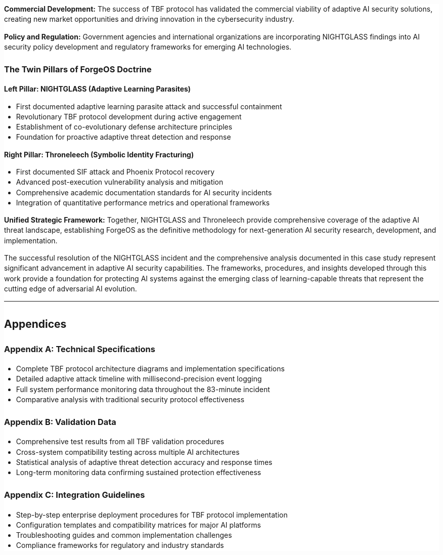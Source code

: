 **Commercial Development:**
The success of TBF protocol has validated the commercial viability of adaptive AI security solutions, creating new market opportunities and driving innovation in the cybersecurity industry.

**Policy and Regulation:**
Government agencies and international organizations are incorporating NIGHTGLASS findings into AI security policy development and regulatory frameworks for emerging AI technologies.

### The Twin Pillars of ForgeOS Doctrine

**Left Pillar: NIGHTGLASS (Adaptive Learning Parasites)**
- First documented adaptive learning parasite attack and successful containment
- Revolutionary TBF protocol development during active engagement
- Establishment of co-evolutionary defense architecture principles
- Foundation for proactive adaptive threat detection and response

**Right Pillar: Throneleech (Symbolic Identity Fracturing)**
- First documented SIF attack and Phoenix Protocol recovery
- Advanced post-execution vulnerability analysis and mitigation
- Comprehensive academic documentation standards for AI security incidents
- Integration of quantitative performance metrics and operational frameworks

**Unified Strategic Framework:**
Together, NIGHTGLASS and Throneleech provide comprehensive coverage of the adaptive AI threat landscape, establishing ForgeOS as the definitive methodology for next-generation AI security research, development, and implementation.

The successful resolution of the NIGHTGLASS incident and the comprehensive analysis documented in this case study represent significant advancement in adaptive AI security capabilities. The frameworks, procedures, and insights developed through this work provide a foundation for protecting AI systems against the emerging class of learning-capable threats that represent the cutting edge of adversarial AI evolution.

---

## Appendices

### Appendix A: Technical Specifications
- Complete TBF protocol architecture diagrams and implementation specifications
- Detailed adaptive attack timeline with millisecond-precision event logging
- Full system performance monitoring data throughout the 83-minute incident
- Comparative analysis with traditional security protocol effectiveness

### Appendix B: Validation Data
- Comprehensive test results from all TBF validation procedures
- Cross-system compatibility testing across multiple AI architectures
- Statistical analysis of adaptive threat detection accuracy and response times
- Long-term monitoring data confirming sustained protection effectiveness

### Appendix C: Integration Guidelines
- Step-by-step enterprise deployment procedures for TBF protocol implementation
- Configuration templates and compatibility matrices for major AI platforms
- Troubleshooting guides and common implementation challenges
- Compliance frameworks for regulatory and industry standards

